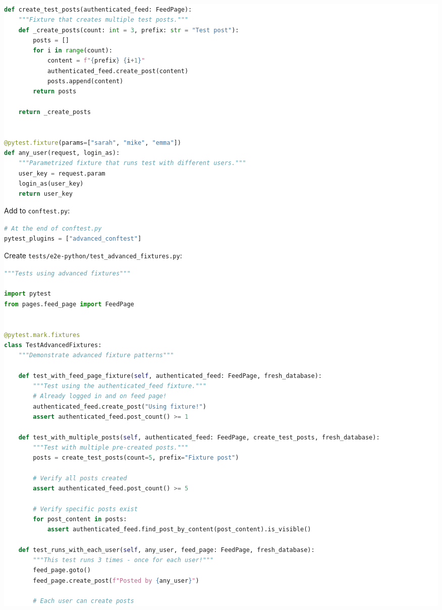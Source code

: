 ```python
def create_test_posts(authenticated_feed: FeedPage):
    """Fixture that creates multiple test posts."""
    def _create_posts(count: int = 3, prefix: str = "Test post"):
        posts = []
        for i in range(count):
            content = f"{prefix} {i+1}"
            authenticated_feed.create_post(content)
            posts.append(content)
        return posts

    return _create_posts


@pytest.fixture(params=["sarah", "mike", "emma"])
def any_user(request, login_as):
    """Parametrized fixture that runs test with different users."""
    user_key = request.param
    login_as(user_key)
    return user_key
```

Add to `conftest.py`:

```python
# At the end of conftest.py
pytest_plugins = ["advanced_conftest"]
```

Create `tests/e2e-python/test_advanced_fixtures.py`:

```python
"""Tests using advanced fixtures"""

import pytest
from pages.feed_page import FeedPage


@pytest.mark.fixtures
class TestAdvancedFixtures:
    """Demonstrate advanced fixture patterns"""

    def test_with_feed_page_fixture(self, authenticated_feed: FeedPage, fresh_database):
        """Test using the authenticated_feed fixture."""
        # Already logged in and on feed page!
        authenticated_feed.create_post("Using fixture!")
        assert authenticated_feed.post_count() >= 1

    def test_with_multiple_posts(self, authenticated_feed: FeedPage, create_test_posts, fresh_database):
        """Test with multiple pre-created posts."""
        posts = create_test_posts(count=5, prefix="Fixture post")

        # Verify all posts created
        assert authenticated_feed.post_count() >= 5

        # Verify specific posts exist
        for post_content in posts:
            assert authenticated_feed.find_post_by_content(post_content).is_visible()

    def test_runs_with_each_user(self, any_user, feed_page: FeedPage, fresh_database):
        """This test runs 3 times - once for each user!"""
        feed_page.goto()
        feed_page.create_post(f"Posted by {any_user}")

        # Each user can create posts
```